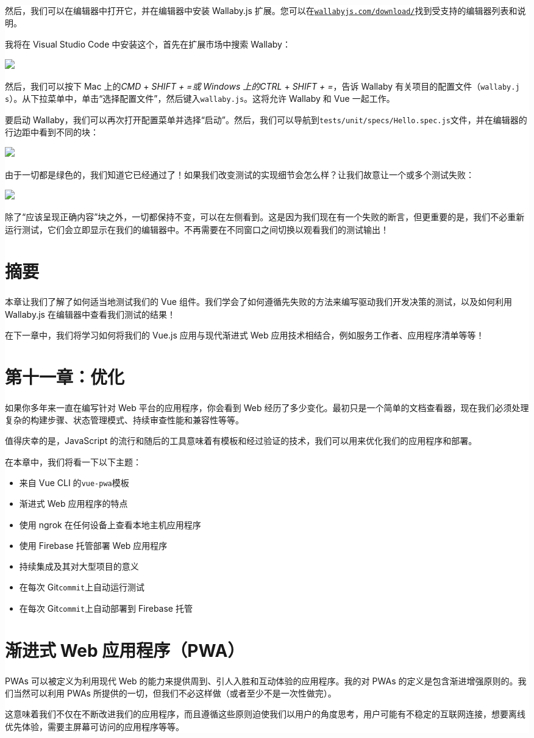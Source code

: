 然后，我们可以在编辑器中打开它，并在编辑器中安装 Wallaby.js 扩展。您可以在[`wallabyjs.com/download/`](https://wallabyjs.com/download/)找到受支持的编辑器列表和说明。

我将在 Visual Studio Code 中安装这个，首先在扩展市场中搜索 Wallaby：

![](https://github.com/OpenDocCN/freelearn-vue-zh/raw/master/docs/vue2-dsn-ptn-best-prac/img/4fe32175-7e93-4710-b862-8276517d2d16.png)

然后，我们可以按下 Mac 上的*CMD* + *SHIFT + =*或 Windows 上的*CTRL* + *SHIFT + =*，告诉 Wallaby 有关项目的配置文件（`wallaby.js`）。从下拉菜单中，单击“选择配置文件”，然后键入`wallaby.js`。这将允许 Wallaby 和 Vue 一起工作。

要启动 Wallaby，我们可以再次打开配置菜单并选择“启动”。然后，我们可以导航到`tests/unit/specs/Hello.spec.js`文件，并在编辑器的行边距中看到不同的块：

![](https://github.com/OpenDocCN/freelearn-vue-zh/raw/master/docs/vue2-dsn-ptn-best-prac/img/5fa8444b-706f-4426-9556-3106fa8d1712.png)

由于一切都是绿色的，我们知道它已经通过了！如果我们改变测试的实现细节会怎么样？让我们故意让一个或多个测试失败：

![](https://github.com/OpenDocCN/freelearn-vue-zh/raw/master/docs/vue2-dsn-ptn-best-prac/img/17998166-4cf0-4664-9507-83e3d278c611.png)

除了“应该呈现正确内容”块之外，一切都保持不变，可以在左侧看到。这是因为我们现在有一个失败的断言，但更重要的是，我们不必重新运行测试，它们会立即显示在我们的编辑器中。不再需要在不同窗口之间切换以观看我们的测试输出！

# 摘要

本章让我们了解了如何适当地测试我们的 Vue 组件。我们学会了如何遵循先失败的方法来编写驱动我们开发决策的测试，以及如何利用 Wallaby.js 在编辑器中查看我们测试的结果！

在下一章中，我们将学习如何将我们的 Vue.js 应用与现代渐进式 Web 应用技术相结合，例如服务工作者、应用程序清单等等！


# 第十一章：优化

如果你多年来一直在编写针对 Web 平台的应用程序，你会看到 Web 经历了多少变化。最初只是一个简单的文档查看器，现在我们必须处理复杂的构建步骤、状态管理模式、持续审查性能和兼容性等等。

值得庆幸的是，JavaScript 的流行和随后的工具意味着有模板和经过验证的技术，我们可以用来优化我们的应用程序和部署。

在本章中，我们将看一下以下主题：

+   来自 Vue CLI 的`vue-pwa`模板

+   渐进式 Web 应用程序的特点

+   使用 ngrok 在任何设备上查看本地主机应用程序

+   使用 Firebase 托管部署 Web 应用程序

+   持续集成及其对大型项目的意义

+   在每次 Git`commit`上自动运行测试

+   在每次 Git`commit`上自动部署到 Firebase 托管

# 渐进式 Web 应用程序（PWA）

PWAs 可以被定义为利用现代 Web 的能力来提供周到、引人入胜和互动体验的应用程序。我的对 PWAs 的定义是包含渐进增强原则的。我们当然可以利用 PWAs 所提供的一切，但我们不必这样做（或者至少不是一次性做完）。

这意味着我们不仅在不断改进我们的应用程序，而且遵循这些原则迫使我们以用户的角度思考，用户可能有不稳定的互联网连接，想要离线优先体验，需要主屏幕可访问的应用程序等等。
